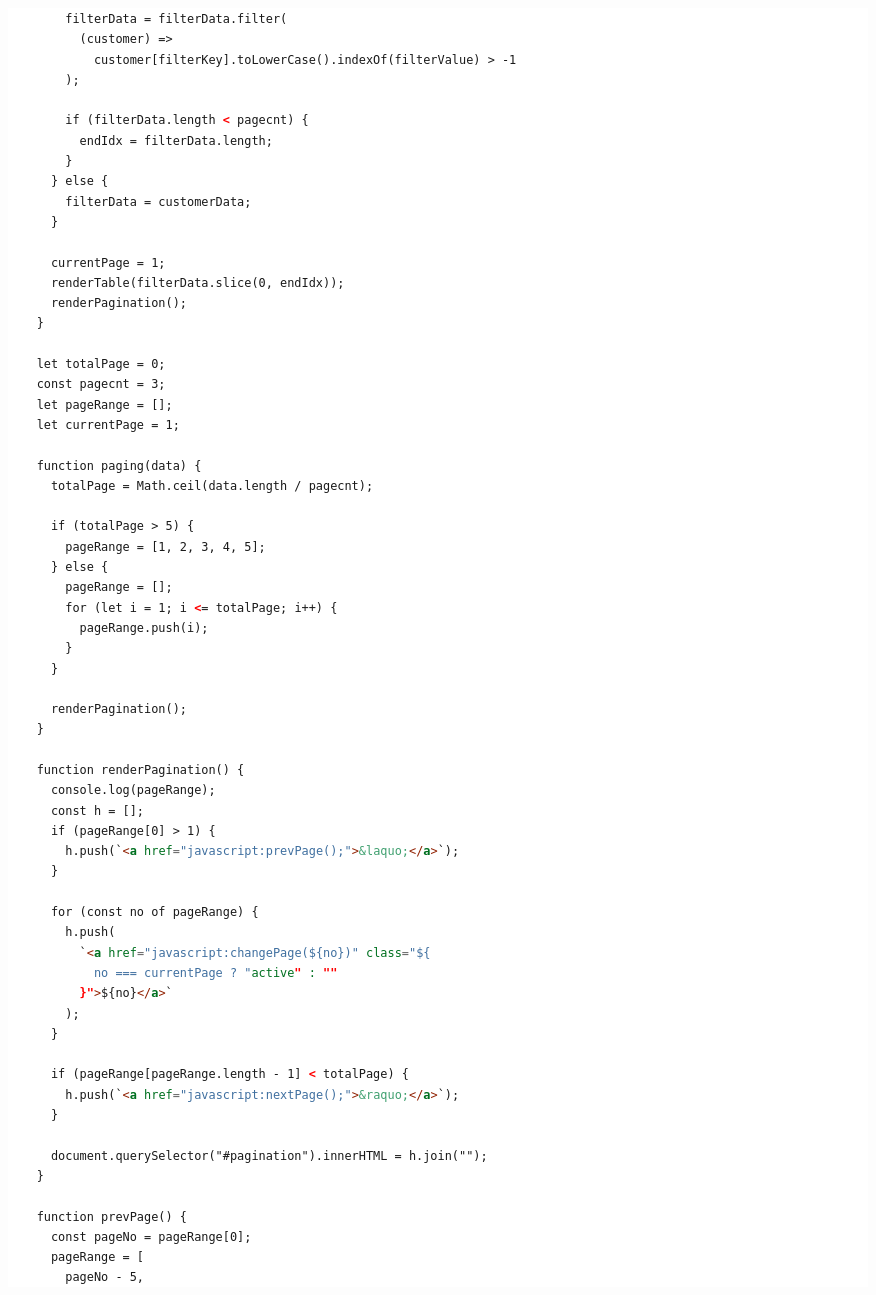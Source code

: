 ```html
        filterData = filterData.filter(
          (customer) =>
            customer[filterKey].toLowerCase().indexOf(filterValue) > -1
        );

        if (filterData.length < pagecnt) {
          endIdx = filterData.length;
        }
      } else {
        filterData = customerData;
      }

      currentPage = 1;
      renderTable(filterData.slice(0, endIdx));
      renderPagination();
    }

    let totalPage = 0;
    const pagecnt = 3;
    let pageRange = [];
    let currentPage = 1;

    function paging(data) {
      totalPage = Math.ceil(data.length / pagecnt);

      if (totalPage > 5) {
        pageRange = [1, 2, 3, 4, 5];
      } else {
        pageRange = [];
        for (let i = 1; i <= totalPage; i++) {
          pageRange.push(i);
        }
      }

      renderPagination();
    }

    function renderPagination() {
      console.log(pageRange);
      const h = [];
      if (pageRange[0] > 1) {
        h.push(`<a href="javascript:prevPage();">&laquo;</a>`);
      }

      for (const no of pageRange) {
        h.push(
          `<a href="javascript:changePage(${no})" class="${
            no === currentPage ? "active" : ""
          }">${no}</a>`
        );
      }

      if (pageRange[pageRange.length - 1] < totalPage) {
        h.push(`<a href="javascript:nextPage();">&raquo;</a>`);
      }

      document.querySelector("#pagination").innerHTML = h.join("");
    }

    function prevPage() {
      const pageNo = pageRange[0];
      pageRange = [
        pageNo - 5,
```